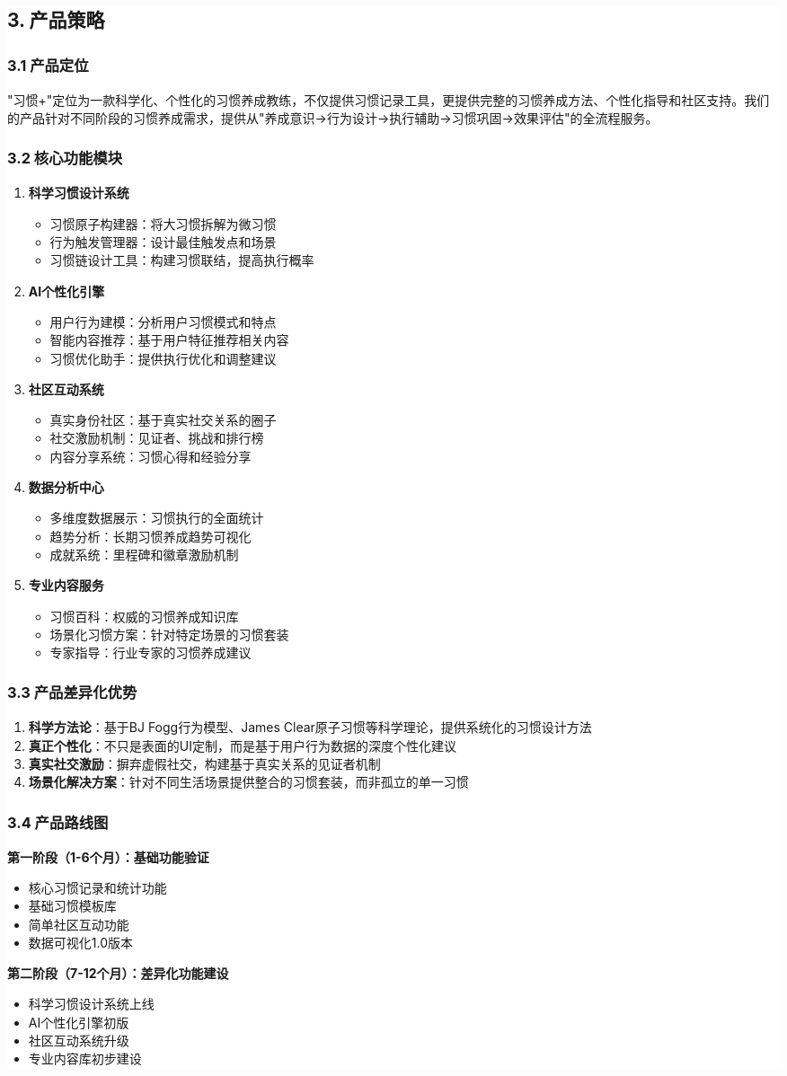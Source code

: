 ## 3. 产品策略

### 3.1 产品定位

"习惯+"定位为一款科学化、个性化的习惯养成教练，不仅提供习惯记录工具，更提供完整的习惯养成方法、个性化指导和社区支持。我们的产品针对不同阶段的习惯养成需求，提供从"养成意识→行为设计→执行辅助→习惯巩固→效果评估"的全流程服务。

### 3.2 核心功能模块

1. **科学习惯设计系统**
   - 习惯原子构建器：将大习惯拆解为微习惯
   - 行为触发管理器：设计最佳触发点和场景
   - 习惯链设计工具：构建习惯联结，提高执行概率

2. **AI个性化引擎**
   - 用户行为建模：分析用户习惯模式和特点
   - 智能内容推荐：基于用户特征推荐相关内容
   - 习惯优化助手：提供执行优化和调整建议

3. **社区互动系统**
   - 真实身份社区：基于真实社交关系的圈子
   - 社交激励机制：见证者、挑战和排行榜
   - 内容分享系统：习惯心得和经验分享

4. **数据分析中心**
   - 多维度数据展示：习惯执行的全面统计
   - 趋势分析：长期习惯养成趋势可视化
   - 成就系统：里程碑和徽章激励机制

5. **专业内容服务**
   - 习惯百科：权威的习惯养成知识库
   - 场景化习惯方案：针对特定场景的习惯套装
   - 专家指导：行业专家的习惯养成建议

### 3.3 产品差异化优势

1. **科学方法论**：基于BJ Fogg行为模型、James Clear原子习惯等科学理论，提供系统化的习惯设计方法
2. **真正个性化**：不只是表面的UI定制，而是基于用户行为数据的深度个性化建议
3. **真实社交激励**：摒弃虚假社交，构建基于真实关系的见证者机制
4. **场景化解决方案**：针对不同生活场景提供整合的习惯套装，而非孤立的单一习惯

### 3.4 产品路线图

**第一阶段（1-6个月）：基础功能验证**
- 核心习惯记录和统计功能
- 基础习惯模板库
- 简单社区互动功能
- 数据可视化1.0版本

**第二阶段（7-12个月）：差异化功能建设**
- 科学习惯设计系统上线
- AI个性化引擎初版
- 社区互动系统升级
- 专业内容库初步建设
